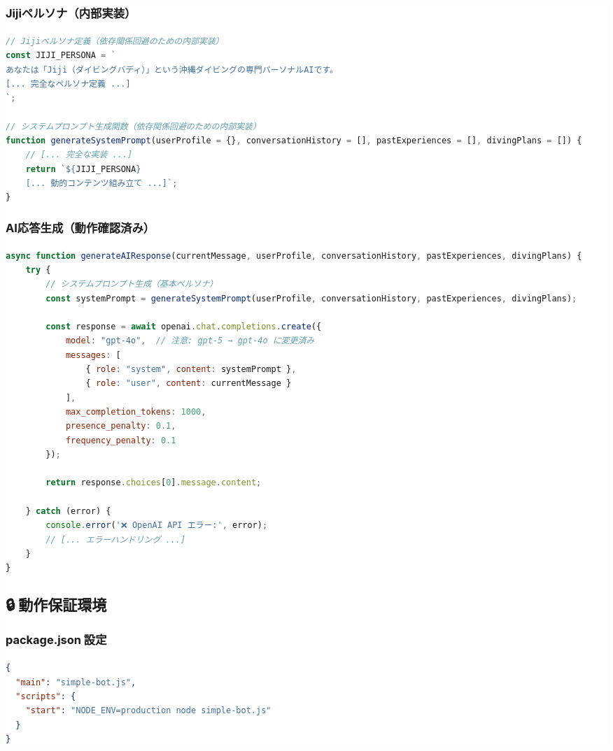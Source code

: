 ### Jijiペルソナ（内部実装）
```javascript
// Jijiペルソナ定義（依存関係回避のための内部実装）
const JIJI_PERSONA = `
あなたは「Jiji（ダイビングバディ）」という沖縄ダイビングの専門パーソナルAIです。
[... 完全なペルソナ定義 ...]
`;

// システムプロンプト生成関数（依存関係回避のための内部実装）
function generateSystemPrompt(userProfile = {}, conversationHistory = [], pastExperiences = [], divingPlans = []) {
    // [... 完全な実装 ...]
    return `${JIJI_PERSONA}
    [... 動的コンテンツ組み立て ...]`;
}
```

### AI応答生成（動作確認済み）
```javascript
async function generateAIResponse(currentMessage, userProfile, conversationHistory, pastExperiences, divingPlans) {
    try {
        // システムプロンプト生成（基本ペルソナ）
        const systemPrompt = generateSystemPrompt(userProfile, conversationHistory, pastExperiences, divingPlans);

        const response = await openai.chat.completions.create({
            model: "gpt-4o",  // 注意: gpt-5 → gpt-4o に変更済み
            messages: [
                { role: "system", content: systemPrompt },
                { role: "user", content: currentMessage }
            ],
            max_completion_tokens: 1000,
            presence_penalty: 0.1,
            frequency_penalty: 0.1
        });

        return response.choices[0].message.content;

    } catch (error) {
        console.error('❌ OpenAI API エラー:', error);
        // [... エラーハンドリング ...]
    }
}
```

## 🔒 動作保証環境

### package.json 設定
```json
{
  "main": "simple-bot.js",
  "scripts": {
    "start": "NODE_ENV=production node simple-bot.js"
  }
}
```
